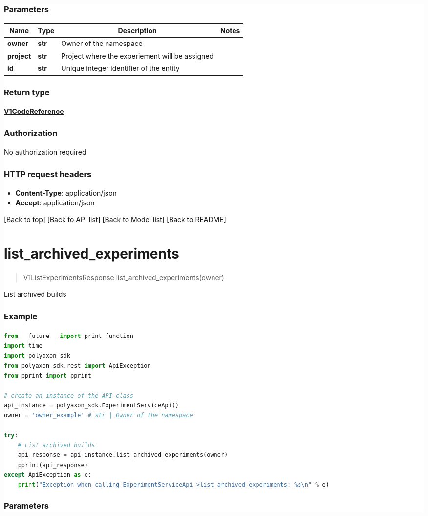 ### Parameters

Name | Type | Description  | Notes
------------- | ------------- | ------------- | -------------
 **owner** | **str**| Owner of the namespace | 
 **project** | **str**| Project where the experiement will be assigned | 
 **id** | **str**| Unique integer identifier of the entity | 

### Return type

[**V1CodeReference**](V1CodeReference.md)

### Authorization

No authorization required

### HTTP request headers

 - **Content-Type**: application/json
 - **Accept**: application/json

[[Back to top]](#) [[Back to API list]](../README.md#documentation-for-api-endpoints) [[Back to Model list]](../README.md#documentation-for-models) [[Back to README]](../README.md)

# **list_archived_experiments**
> V1ListExperimentsResponse list_archived_experiments(owner)

List archived builds

### Example
```python
from __future__ import print_function
import time
import polyaxon_sdk
from polyaxon_sdk.rest import ApiException
from pprint import pprint

# create an instance of the API class
api_instance = polyaxon_sdk.ExperimentServiceApi()
owner = 'owner_example' # str | Owner of the namespace

try:
    # List archived builds
    api_response = api_instance.list_archived_experiments(owner)
    pprint(api_response)
except ApiException as e:
    print("Exception when calling ExperimentServiceApi->list_archived_experiments: %s\n" % e)
```

### Parameters
